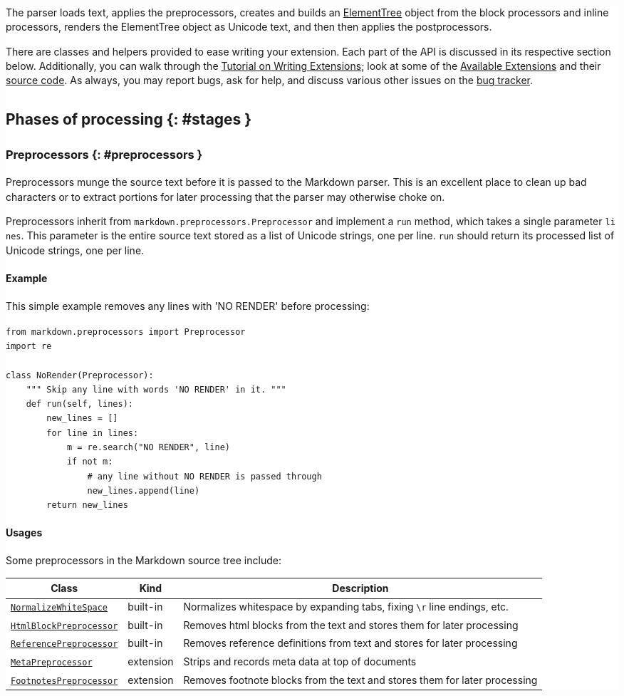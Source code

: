 The parser loads text, applies the preprocessors, creates and builds an [ElementTree][ElementTree] object from the
block processors and inline processors, renders the ElementTree object as Unicode text, and then then applies the
postprocessors.

There are classes and helpers provided to ease writing your extension. Each part of the API is discussed in its
respective section below. Additionally, you can walk through the [Tutorial on Writing Extensions][tutorial]; look at
some of the [Available Extensions][] and their [source code][extension source]. As always, you may report bugs, ask
for help, and discuss various other issues on the [bug tracker].

## Phases of processing {: #stages }

### Preprocessors {: #preprocessors }

Preprocessors munge the source text before it is passed to the Markdown parser. This is an excellent place to clean up
bad characters or to extract portions for later processing that the parser may otherwise choke on.

Preprocessors inherit from `markdown.preprocessors.Preprocessor` and implement a `run` method, which takes a single
parameter `lines`. This parameter is the entire source text stored as a list of Unicode strings, one per line.  `run`
should return its processed list of Unicode strings, one per line.

#### Example

This simple example removes any lines with 'NO RENDER' before processing:

```pypython
from markdown.preprocessors import Preprocessor
import re

class NoRender(Preprocessor):
    """ Skip any line with words 'NO RENDER' in it. """
    def run(self, lines):
        new_lines = []
        for line in lines:
            m = re.search("NO RENDER", line)
            if not m:
                # any line without NO RENDER is passed through
                new_lines.append(line)
        return new_lines
```

#### Usages

Some preprocessors in the Markdown source tree include:

| Class                         | Kind      | Description |
| ------------------------------|-----------|------------------------------------------------- |
| [`NormalizeWhiteSpace`][c1]   | built-in  | Normalizes whitespace by expanding tabs, fixing `\r` line endings, etc. |
| [`HtmlBlockPreprocessor`][c2] | built-in  | Removes html blocks from the text and stores them for later processing |
| [`ReferencePreprocessor`][c3] | built-in  | Removes reference definitions from text and stores for later processing |
| [`MetaPreprocessor`][c4]      | extension | Strips and records meta data at top of documents |
| [`FootnotesPreprocessor`][c5] | extension | Removes footnote blocks from the text and stores them for later processing |


[php]: http://www.michelf.com/projects/php-markdown/extra/#abbr
[rST]: http://docutils.sourceforge.net/docs/ref/rst/directives.html#specific-admonitions
[sphinx]: https://www.sphinx-doc.org/en/master/
[c1]: https://github.com/Python-Markdown/markdown/blob/master/markdown/preprocessors.py
[c2]: https://github.com/Python-Markdown/markdown/blob/master/markdown/preprocessors.py
[c3]: https://github.com/Python-Markdown/markdown/blob/master/markdown/preprocessors.py
[c4]: https://github.com/Python-Markdown/markdown/blob/master/markdown/extensions/meta.py
[c5]: https://github.com/Python-Markdown/markdown/blob/master/markdown/extensions/footnotes.py
[b1]: https://github.com/Python-Markdown/markdown/blob/master/markdown/blockprocessors.py
[b2]: https://github.com/Python-Markdown/markdown/blob/master/markdown/blockprocessors.py
[b3]: https://github.com/Python-Markdown/markdown/blob/master/markdown/blockprocessors.py
[Admonition]: https://python-markdown.github.io/extensions/admonition/
[b4]: https://github.com/Python-Markdown/markdown/blob/master/markdown/extensions/admonition.py
[e1]: https://github.com/Python-Markdown/markdown/blob/master/markdown/treeprocessors.py
[e2]: https://github.com/Python-Markdown/markdown/blob/master/markdown/extensions/toc.py
[e3]: https://github.com/Python-Markdown/markdown/blob/master/markdown/extensions/footnotes.py
[e4]: https://github.com/Python-Markdown/markdown/blob/master/markdown/extensions/footnotes.py
[table of contents]: https://python-markdown.github.io/extensions/toc/
[footnote]: https://python-markdown.github.io/extensions/footnotes/
[i1]: https://github.com/Python-Markdown/markdown/blob/master/markdown/inlinepatterns.py
[i2]: https://github.com/Python-Markdown/markdown/blob/master/markdown/inlinepatterns.py
[i3]: https://github.com/Python-Markdown/markdown/blob/master/markdown/inlinepatterns.py
[i4]: https://github.com/Python-Markdown/markdown/blob/master/markdown/inlinepatterns.py
[i5]: https://github.com/Python-Markdown/markdown/blob/master/markdown/inlinepatterns.py
[i6]: https://github.com/Python-Markdown/markdown/blob/master/markdown/extensions/abbr.py
[i7]: https://github.com/Python-Markdown/markdown/blob/master/markdown/extensions/wikilinks.py
[i8]: https://github.com/Python-Markdown/markdown/blob/master/markdown/extensions/footnotes.py
 [p1]: https://github.com/Python-Markdown/markdown/blob/master/markdown/postprocessors.py
 [p2]: https://github.com/Python-Markdown/markdown/blob/master/markdown/postprocessors.py
 [p3]: https://github.com/Python-Markdown/markdown/blob/master/markdown/postprocessors.py
 [p4]: https://github.com/Python-Markdown/markdown/blob/master/markdown/extensions/footnotes.py
[monkey_patching]: https://en.wikipedia.org/wiki/Monkey_patch
[match object]: https://docs.python.org/3/library/re.html#match-objects
[bug tracker]: https://github.com/Python-Markdown/markdown/issues
[extension source]:  https://github.com/Python-Markdown/markdown/tree/master/markdown/extensions
[tutorial]: https://github.com/Python-Markdown/markdown/wiki/Tutorial-1---Writing-Extensions-for-Python-Markdown
[workingwithetree]: #working_with_et
[Integrating your code into Markdown]: #integrating_into_markdown
[extendMarkdown]: #extendmarkdown
[Registry]: #registry
[registerExtension]: #registerextension
[Config Settings]: #configsettings
[makeExtension]: #makeextension
[ElementTree]: https://docs.python.org/3/library/xml.etree.elementtree.html
[Available Extensions]: index.md
[Footnotes]: https://github.com/Python-Markdown/markdown/blob/master/markdown/extensions/footnotes.py
[Definition Lists]: https://github.com/Python-Markdown/markdown/blob/master/markdown/extensions/definition_lists
[library reference]: ../reference.md
[setuptools]: https://packaging.python.org/key_projects/#setuptools
[Entry points]: https://setuptools.readthedocs.io/en/latest/setuptools.html#dynamic-discovery-of-services-and-plugins
[Packaging and Distributing Projects]: https://packaging.python.org/tutorials/distributing-packages/
[Maruku]: https://web.archive.org/web/20170324172643/http://maruku.rubyforge.org/proposal.html
[codehilite]: code_hilite.md
[fenced code blocks]: fenced_code_blocks.md
[Pygments]: http://pygments.org/
[dl]: http://pygments.org/download/
[richeland]: https://github.com/richleland
[rich]: https://github.com/richleland/pygments-css
[preview]: https://richleland.github.io/pygments-css/
[documentation]: http://pygments.org/docs/
[syntax]: https://daringfireball.net/projects/markdown/syntax#precode
[html formatter]: https://pygments.org/docs/formatters/#HtmlFormatter
[lexer]: https://pygments.org/docs/lexers/
[spec]: https://www.w3.org/TR/html5/text-level-semantics.html#the-code-element
[pygments formatters]: https://pygments.org/docs/formatters/